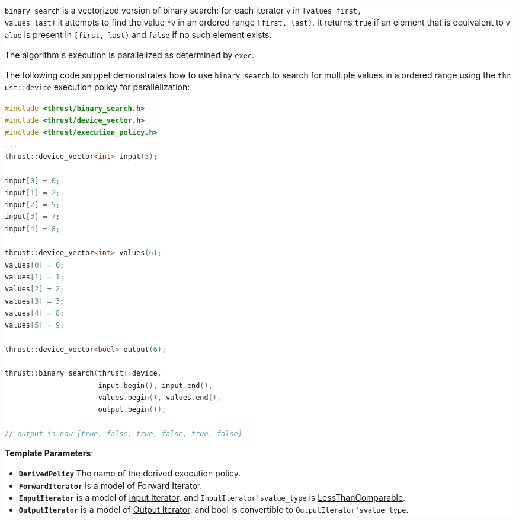 <code>binary&#95;search</code> is a vectorized version of binary search: for each iterator <code>v</code> in <code>[values&#95;first, values&#95;last)</code> it attempts to find the value <code>&#42;v</code> in an ordered range <code>[first, last)</code>. It returns <code>true</code> if an element that is equivalent to <code>value</code> is present in <code>[first, last)</code> and <code>false</code> if no such element exists.

The algorithm's execution is parallelized as determined by <code>exec</code>.


The following code snippet demonstrates how to use <code>binary&#95;search</code> to search for multiple values in a ordered range using the <code>thrust::device</code> execution policy for parallelization:



```cpp
#include <thrust/binary_search.h>
#include <thrust/device_vector.h>
#include <thrust/execution_policy.h>
...
thrust::device_vector<int> input(5);

input[0] = 0;
input[1] = 2;
input[2] = 5;
input[3] = 7;
input[4] = 8;

thrust::device_vector<int> values(6);
values[0] = 0; 
values[1] = 1;
values[2] = 2;
values[3] = 3;
values[4] = 8;
values[5] = 9;

thrust::device_vector<bool> output(6);

thrust::binary_search(thrust::device,
                      input.begin(), input.end(),
                      values.begin(), values.end(),
                      output.begin());

// output is now [true, false, true, false, true, false]
```

**Template Parameters**:
* **`DerivedPolicy`** The name of the derived execution policy. 
* **`ForwardIterator`** is a model of <a href="https://en.cppreference.com/w/cpp/iterator/forward_iterator">Forward Iterator</a>. 
* **`InputIterator`** is a model of <a href="https://en.cppreference.com/w/cpp/iterator/input_iterator">Input Iterator</a>. and <code>InputIterator's</code><code>value&#95;type</code> is <a href="https://en.cppreference.com/w/cpp/named_req/LessThanComparable">LessThanComparable</a>. 
* **`OutputIterator`** is a model of <a href="https://en.cppreference.com/w/cpp/iterator/output_iterator">Output Iterator</a>. and bool is convertible to <code>OutputIterator's</code><code>value&#95;type</code>.
